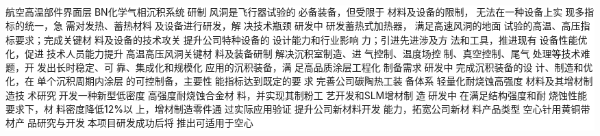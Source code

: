 航空高温部件界面层
BN化学气相沉积系统
研制
风洞是飞行器试验的
必备装备，但受限于
材料及设备的限制，
无法在一种设备上实
现多指标的统一，急
需对发热、蓄热材料
及设备进行研发，解
决技术瓶颈
研发中
研发蓄热式加热器，
满足高速风洞的地面
试验的高温、高压指
标要求；完成关键材
料及设备的技术攻关
提升公司特种设备的
设计能力和行业影响
力；引进先进涉及方
法和工具，推进现有
设备性能优化，促进
技术人员能力提升
高温高压风洞关键材
料及装备研制
解决沉积室制造、进
气控制、温度场控
制、真空控制、尾气
处理等技术难题，开
发出长时稳定、可
靠、集成化和规模化
应用的沉积装备，满
足高品质涂层工程化
制备需求
研发中
完成沉积装备的设
计、制造和优化，在
单个沉积周期内涂层
的可控制备，主要性
能指标达到既定的要
求
完善公司碳陶热工装
备体系
轻量化耐烧蚀高强度
材料及其增材制造技
术研究
开发一种新型低密度
高强度耐烧蚀合金材
料，并实现其制粉工
艺开发和SLM增材制
造
研发中
在满足结构强度和耐
烧蚀性能要求下，材
料密度降低12%以
上，增材制造零件通
过实际应用验证
提升公司新材料开发
能力，拓宽公司新材
料产品类型
空心针用黄铜带材产
品研究与开发
本项目研发成功后将
推出可适用于空心